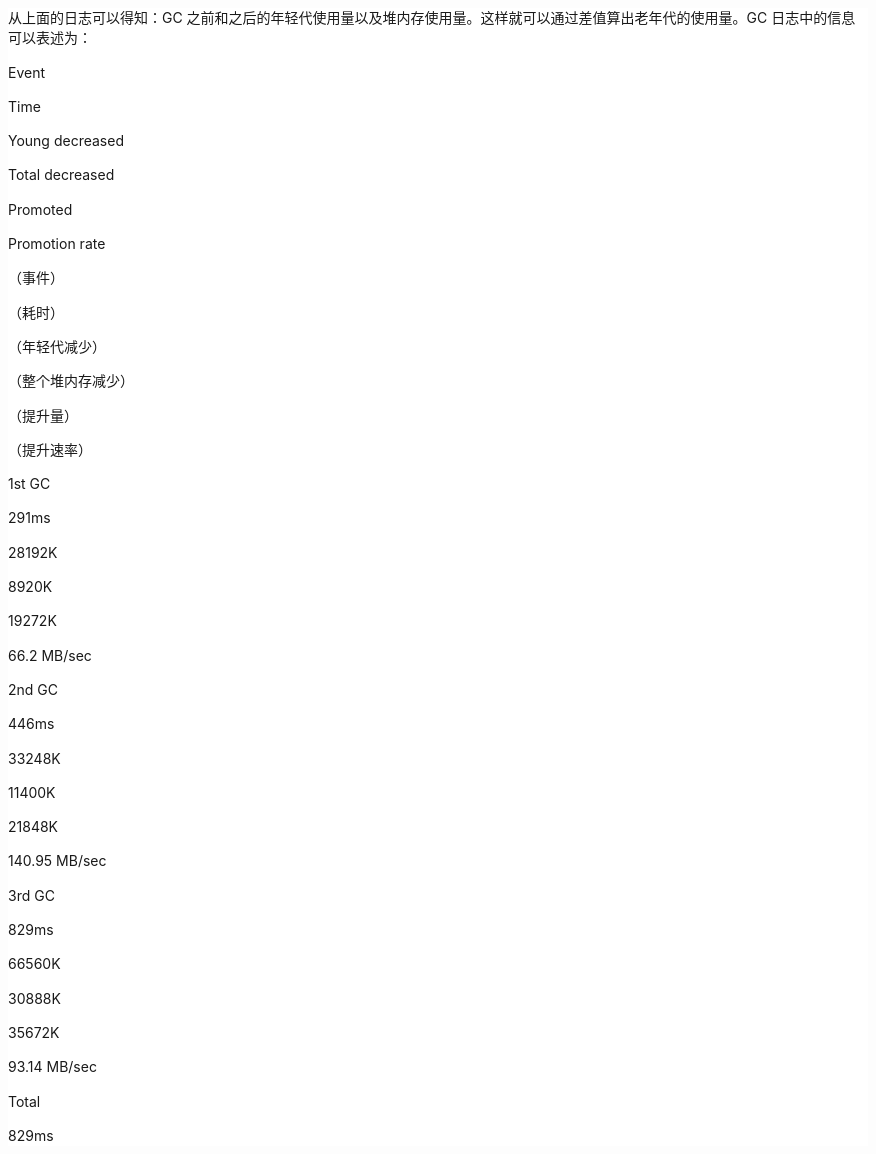 从上面的日志可以得知：GC 之前和之后的年轻代使用量以及堆内存使用量。这样就可以通过差值算出老年代的使用量。GC 日志中的信息可以表述为：

Event

Time

Young decreased

Total decreased

Promoted

Promotion rate

（事件）

（耗时）

（年轻代减少）

（整个堆内存减少）

（提升量）

（提升速率）

1st GC

291ms

28192K

8920K

19272K

66.2 MB/sec

2nd GC

446ms

33248K

11400K

21848K

140.95 MB/sec

3rd GC

829ms

66560K

30888K

35672K

93.14 MB/sec

Total

829ms

